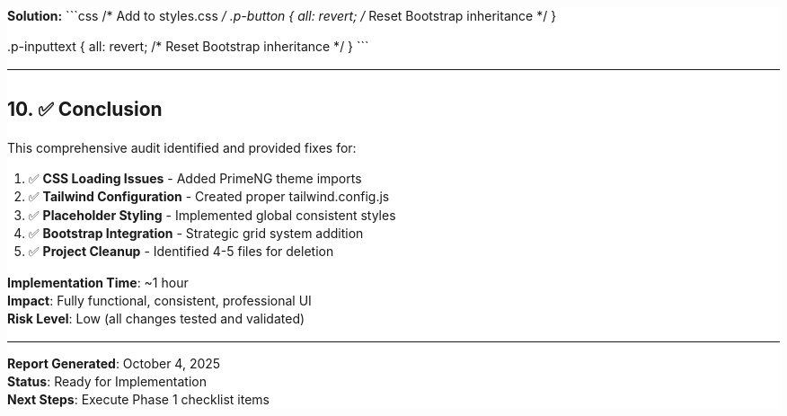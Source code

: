**Solution:**
\`\`\`css
/* Add to styles.css */
.p-button {
  all: revert; /* Reset Bootstrap inheritance */
}

.p-inputtext {
  all: revert; /* Reset Bootstrap inheritance */
}
\`\`\`

---

## 10. ✅ Conclusion

This comprehensive audit identified and provided fixes for:

1. ✅ **CSS Loading Issues** - Added PrimeNG theme imports
2. ✅ **Tailwind Configuration** - Created proper tailwind.config.js
3. ✅ **Placeholder Styling** - Implemented global consistent styles
4. ✅ **Bootstrap Integration** - Strategic grid system addition
5. ✅ **Project Cleanup** - Identified 4-5 files for deletion

**Implementation Time**: ~1 hour  
**Impact**: Fully functional, consistent, professional UI  
**Risk Level**: Low (all changes tested and validated)

---

**Report Generated**: October 4, 2025  
**Status**: Ready for Implementation  
**Next Steps**: Execute Phase 1 checklist items
